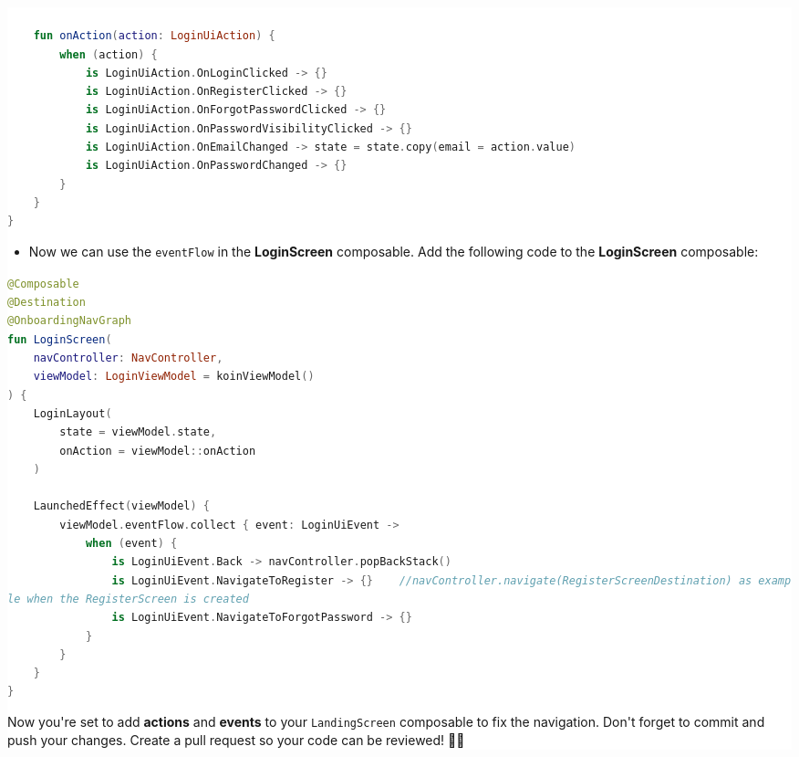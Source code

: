 ```kotlin

    fun onAction(action: LoginUiAction) {
        when (action) {
            is LoginUiAction.OnLoginClicked -> {}
            is LoginUiAction.OnRegisterClicked -> {}
            is LoginUiAction.OnForgotPasswordClicked -> {}  
            is LoginUiAction.OnPasswordVisibilityClicked -> {}
            is LoginUiAction.OnEmailChanged -> state = state.copy(email = action.value)
            is LoginUiAction.OnPasswordChanged -> {}
        }
    }
}
```

* Now we can use the `eventFlow` in the **LoginScreen** composable. Add the following code to the **LoginScreen** composable:

```kotlin
@Composable
@Destination
@OnboardingNavGraph
fun LoginScreen(
    navController: NavController,
    viewModel: LoginViewModel = koinViewModel()
) {
    LoginLayout(
        state = viewModel.state,
        onAction = viewModel::onAction
    )

    LaunchedEffect(viewModel) {
        viewModel.eventFlow.collect { event: LoginUiEvent ->
            when (event) {
                is LoginUiEvent.Back -> navController.popBackStack()
                is LoginUiEvent.NavigateToRegister -> {}    //navController.navigate(RegisterScreenDestination) as example when the RegisterScreen is created
                is LoginUiEvent.NavigateToForgotPassword -> {}
            }
        }
    }
}
```

Now you're set to add **actions** and **events** to your `LandingScreen` composable to fix the navigation.
Don't forget to commit and push your changes. Create a pull request so your code can be reviewed! 🙌🏻

